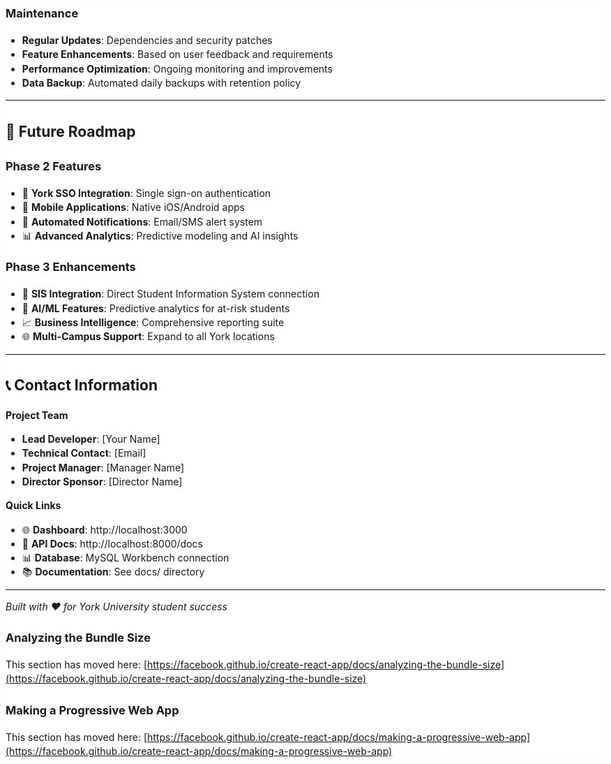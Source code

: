 ### **Maintenance**
- **Regular Updates**: Dependencies and security patches
- **Feature Enhancements**: Based on user feedback and requirements
- **Performance Optimization**: Ongoing monitoring and improvements
- **Data Backup**: Automated daily backups with retention policy

---

## 🔮 **Future Roadmap**

### **Phase 2 Features**
- 🔐 **York SSO Integration**: Single sign-on authentication
- 📱 **Mobile Applications**: Native iOS/Android apps
- 🔔 **Automated Notifications**: Email/SMS alert system
- 📊 **Advanced Analytics**: Predictive modeling and AI insights

### **Phase 3 Enhancements**
- 🔗 **SIS Integration**: Direct Student Information System connection
- 🤖 **AI/ML Features**: Predictive analytics for at-risk students
- 📈 **Business Intelligence**: Comprehensive reporting suite
- 🌐 **Multi-Campus Support**: Expand to all York locations

---

## 📞 **Contact Information**

**Project Team**
- **Lead Developer**: [Your Name]
- **Technical Contact**: [Email]
- **Project Manager**: [Manager Name]
- **Director Sponsor**: [Director Name]

**Quick Links**
- 🌐 **Dashboard**: http://localhost:3000
- 📖 **API Docs**: http://localhost:8000/docs
- 📊 **Database**: MySQL Workbench connection
- 📚 **Documentation**: See docs/ directory

---

*Built with ❤️ for York University student success*

### Analyzing the Bundle Size

This section has moved here: [https://facebook.github.io/create-react-app/docs/analyzing-the-bundle-size](https://facebook.github.io/create-react-app/docs/analyzing-the-bundle-size)

### Making a Progressive Web App

This section has moved here: [https://facebook.github.io/create-react-app/docs/making-a-progressive-web-app](https://facebook.github.io/create-react-app/docs/making-a-progressive-web-app)
